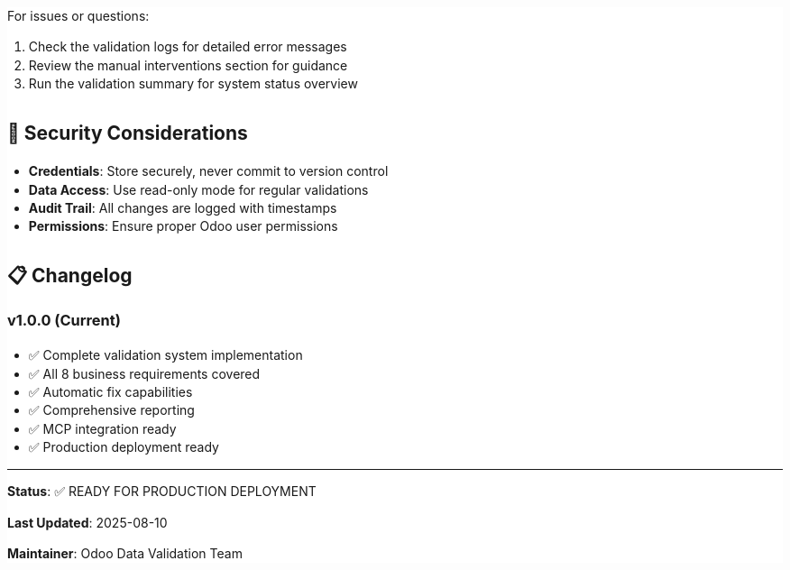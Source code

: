 For issues or questions:
1. Check the validation logs for detailed error messages
2. Review the manual interventions section for guidance
3. Run the validation summary for system status overview

## 🔐 Security Considerations

- **Credentials**: Store securely, never commit to version control
- **Data Access**: Use read-only mode for regular validations
- **Audit Trail**: All changes are logged with timestamps
- **Permissions**: Ensure proper Odoo user permissions

## 📋 Changelog

### v1.0.0 (Current)
- ✅ Complete validation system implementation
- ✅ All 8 business requirements covered
- ✅ Automatic fix capabilities
- ✅ Comprehensive reporting
- ✅ MCP integration ready
- ✅ Production deployment ready

---

**Status**: ✅ READY FOR PRODUCTION DEPLOYMENT

**Last Updated**: 2025-08-10

**Maintainer**: Odoo Data Validation Team